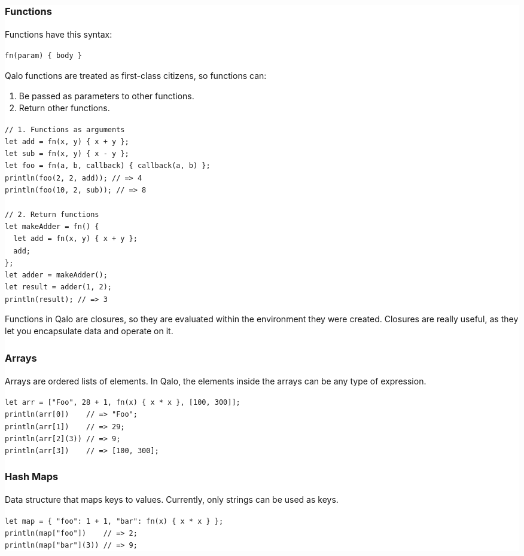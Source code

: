 ### Functions

Functions have this syntax:

```
fn(param) { body }
```

Qalo functions are treated as first-class citizens, so functions can:

1. Be passed as parameters to other functions.
2. Return other functions.

```
// 1. Functions as arguments
let add = fn(x, y) { x + y };
let sub = fn(x, y) { x - y };
let foo = fn(a, b, callback) { callback(a, b) };
println(foo(2, 2, add)); // => 4
println(foo(10, 2, sub)); // => 8

// 2. Return functions
let makeAdder = fn() {
  let add = fn(x, y) { x + y };
  add;
};
let adder = makeAdder();
let result = adder(1, 2);
println(result); // => 3
```

Functions in Qalo are closures, so they are evaluated within the environment they were created. Closures are really useful, as they let you encapsulate data and operate on it.

### Arrays

Arrays are ordered lists of elements. In Qalo, the elements inside the arrays can be any type of expression.

```
let arr = ["Foo", 28 + 1, fn(x) { x * x }, [100, 300]];
println(arr[0])    // => "Foo";
println(arr[1])    // => 29;
println(arr[2](3)) // => 9;
println(arr[3])    // => [100, 300];
```

### Hash Maps

Data structure that maps keys to values. Currently, only strings can be used as keys.

```
let map = { "foo": 1 + 1, "bar": fn(x) { x * x } };
println(map["foo"])    // => 2;
println(map["bar"](3)) // => 9;
```
